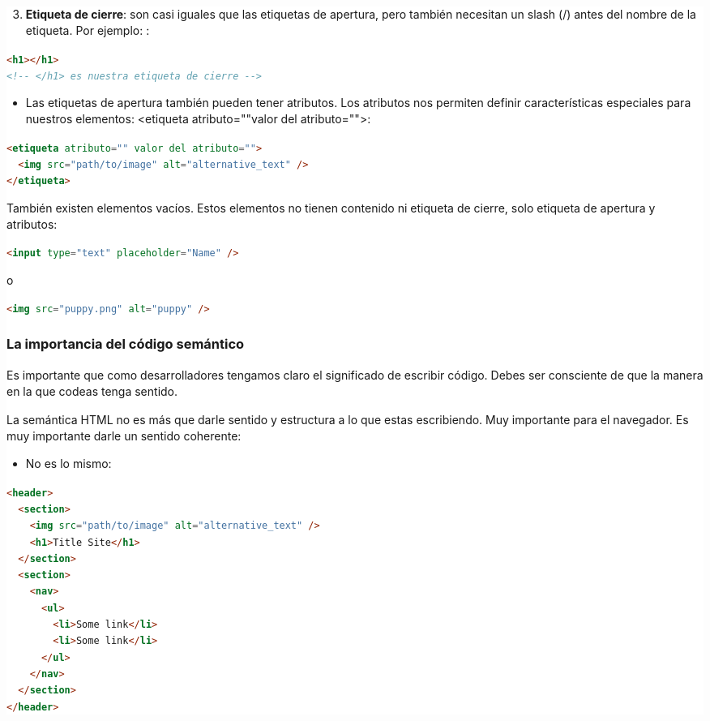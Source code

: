 3. **Etiqueta de cierre**: son casi iguales que las etiquetas de apertura, pero también necesitan un slash (/) antes del nombre de la etiqueta. Por ejemplo: </h1>:

```html
<h1></h1>
<!-- </h1> es nuestra etiqueta de cierre -->
```

- Las etiquetas de apertura también pueden tener atributos. Los atributos nos permiten definir características especiales para nuestros elementos: <etiqueta atributo=""valor del atributo="">:

```html
<etiqueta atributo="" valor del atributo="">
  <img src="path/to/image" alt="alternative_text" />
</etiqueta>
```

También existen elementos vacíos. Estos elementos no tienen contenido ni etiqueta de cierre, solo etiqueta de apertura y atributos:

```html
<input type="text" placeholder="Name" />
```

o

```html
<img src="puppy.png" alt="puppy" />
```

### La importancia del código semántico

Es importante que como desarrolladores tengamos claro el significado de escribir código.
Debes ser consciente de que la manera en la que codeas tenga sentido.

La semántica HTML no es más que darle sentido y estructura a lo que estas escribiendo. Muy importante para el navegador.
Es muy importante darle un sentido coherente:

- No es lo mismo:

```html
<header>
  <section>
    <img src="path/to/image" alt="alternative_text" />
    <h1>Title Site</h1>
  </section>
  <section>
    <nav>
      <ul>
        <li>Some link</li>
        <li>Some link</li>
      </ul>
    </nav>
  </section>
</header>
```
